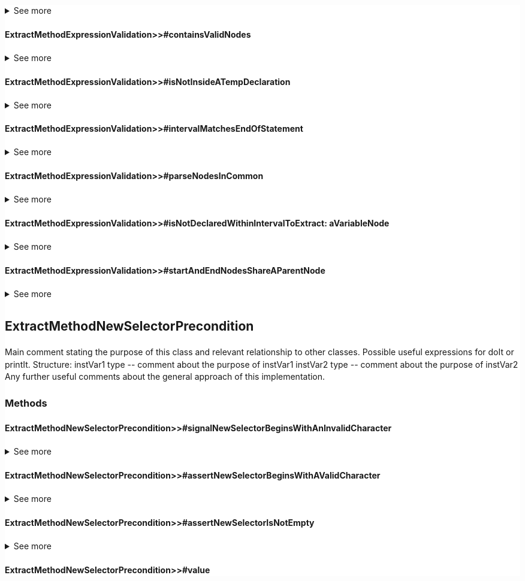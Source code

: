 <details><summary>See more</summary></details>

#### ExtractMethodExpressionValidation>>#containsValidNodes

<details><summary>See more</summary></details>

#### ExtractMethodExpressionValidation>>#isNotInsideATempDeclaration

<details><summary>See more</summary></details>

#### ExtractMethodExpressionValidation>>#intervalMatchesEndOfStatement

<details><summary>See more</summary></details>

#### ExtractMethodExpressionValidation>>#parseNodesInCommon

<details><summary>See more</summary></details>

#### ExtractMethodExpressionValidation>>#isNotDeclaredWithinIntervalToExtract: aVariableNode

<details><summary>See more</summary></details>

#### ExtractMethodExpressionValidation>>#startAndEndNodesShareAParentNode

<details><summary>See more</summary></details>

## ExtractMethodNewSelectorPrecondition

Main comment stating the purpose of this class and relevant relationship to other classes. Possible useful expressions for doIt or printIt. Structure: instVar1 type -- comment about the purpose of instVar1 instVar2 type -- comment about the purpose of instVar2 Any further useful comments about the general approach of this implementation.

### Methods
#### ExtractMethodNewSelectorPrecondition>>#signalNewSelectorBeginsWithAnInvalidCharacter

<details><summary>See more</summary></details>

#### ExtractMethodNewSelectorPrecondition>>#assertNewSelectorBeginsWithAValidCharacter

<details><summary>See more</summary></details>

#### ExtractMethodNewSelectorPrecondition>>#assertNewSelectorIsNotEmpty

<details><summary>See more</summary></details>

#### ExtractMethodNewSelectorPrecondition>>#value
